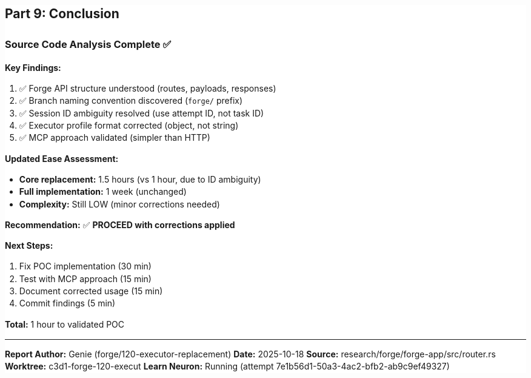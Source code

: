 
## Part 9: Conclusion

### Source Code Analysis Complete ✅

**Key Findings:**
1. ✅ Forge API structure understood (routes, payloads, responses)
2. ✅ Branch naming convention discovered (`forge/` prefix)
3. ✅ Session ID ambiguity resolved (use attempt ID, not task ID)
4. ✅ Executor profile format corrected (object, not string)
5. ✅ MCP approach validated (simpler than HTTP)

**Updated Ease Assessment:**
- **Core replacement:** 1.5 hours (vs 1 hour, due to ID ambiguity)
- **Full implementation:** 1 week (unchanged)
- **Complexity:** Still LOW (minor corrections needed)

**Recommendation:** ✅ **PROCEED with corrections applied**

**Next Steps:**
1. Fix POC implementation (30 min)
2. Test with MCP approach (15 min)
3. Document corrected usage (15 min)
4. Commit findings (5 min)

**Total:** 1 hour to validated POC

---

**Report Author:** Genie (forge/120-executor-replacement)
**Date:** 2025-10-18
**Source:** research/forge/forge-app/src/router.rs
**Worktree:** c3d1-forge-120-execut
**Learn Neuron:** Running (attempt 7e1b56d1-50a3-4ac2-bfb2-ab9c9ef49327)

